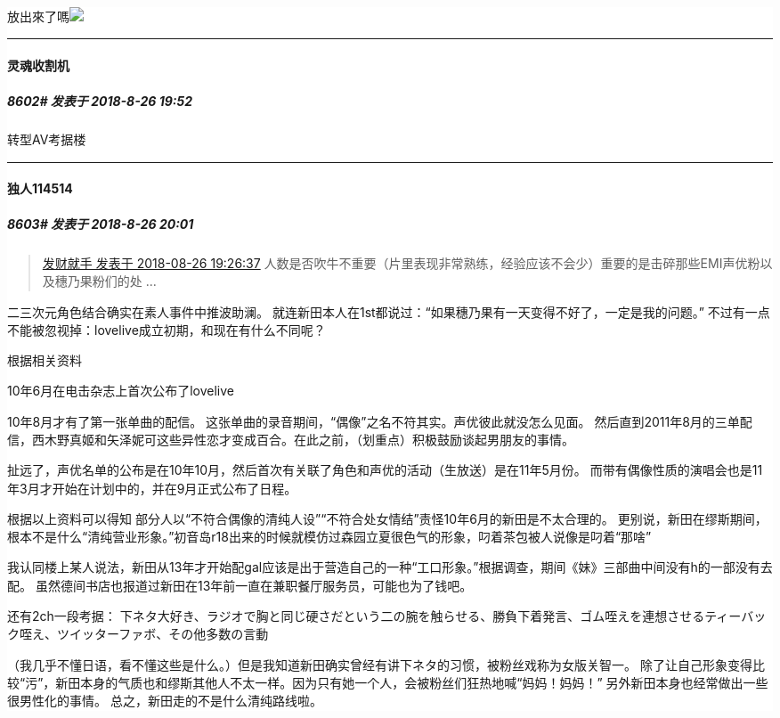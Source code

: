 


放出來了嗎<img src="https://static.saraba1st.com/image/smiley/face2017/002.png" referrerpolicy="no-referrer">







-----

####  灵魂收割机  
##### 8602#       发表于 2018-8-26 19:52




转型AV考据楼







-----

####  独人114514  
##### 8603#       发表于 2018-8-26 20:01



<blockquote><a href="httphttps://bbs.saraba1st.com/2b/forum.php?mod=redirect&amp;goto=findpost&amp;pid=40769343&amp;ptid=1247722" target="_blank">发财就手 发表于 2018-08-26 19:26:37</a>
人数是否吹牛不重要（片里表现非常熟练，经验应该不会少）重要的是击碎那些EMI声优粉以及穗乃果粉们的处 ...</blockquote>二三次元角色结合确实在素人事件中推波助澜。
就连新田本人在1st都说过：“如果穗乃果有一天变得不好了，一定是我的问题。”
不过有一点不能被忽视掉：lovelive成立初期，和现在有什么不同呢？

根据相关资料

10年6月在电击杂志上首次公布了lovelive

10年8月才有了第一张单曲的配信。
这张单曲的录音期间，“偶像”之名不符其实。声优彼此就没怎么见面。
然后直到2011年8月的三单配信，西木野真姬和矢泽妮可这些异性恋才变成百合。在此之前，（划重点）积极鼓励谈起男朋友的事情。

扯远了，声优名单的公布是在10年10月，然后首次有关联了角色和声优的活动（生放送）是在11年5月份。
而带有偶像性质的演唱会也是11年3月才开始在计划中的，并在9月正式公布了日程。

根据以上资料可以得知 部分人以“不符合偶像的清纯人设”“不符合处女情结”责怪10年6月的新田是不太合理的。
更别说，新田在缪斯期间，根本不是什么“清纯营业形象。”初音岛r18出来的时候就模仿过森园立夏很色气的形象，叼着茶包被人说像是叼着“那啥”

我认同楼上某人说法，新田从13年才开始配gal应该是出于营造自己的一种“工口形象。”根据调查，期间《妹》三部曲中间没有h的一部没有去配。
虽然德间书店也报道过新田在13年前一直在兼职餐厅服务员，可能也为了钱吧。

还有2ch一段考据：
下ネタ大好き、ラジオで胸と同じ硬さだという二の腕を触らせる、勝負下着発言、ゴム咥えを連想させるティーバック咥え、ツイッターファボ、その他多数の言動 

（我几乎不懂日语，看不懂这些是什么。）但是我知道新田确实曾经有讲下ネタ的习惯，被粉丝戏称为女版关智一。
除了让自己形象变得比较“污”，新田本身的气质也和缪斯其他人不太一样。因为只有她一个人，会被粉丝们狂热地喊“妈妈！妈妈！”
另外新田本身也经常做出一些很男性化的事情。
总之，新田走的不是什么清纯路线啦。
